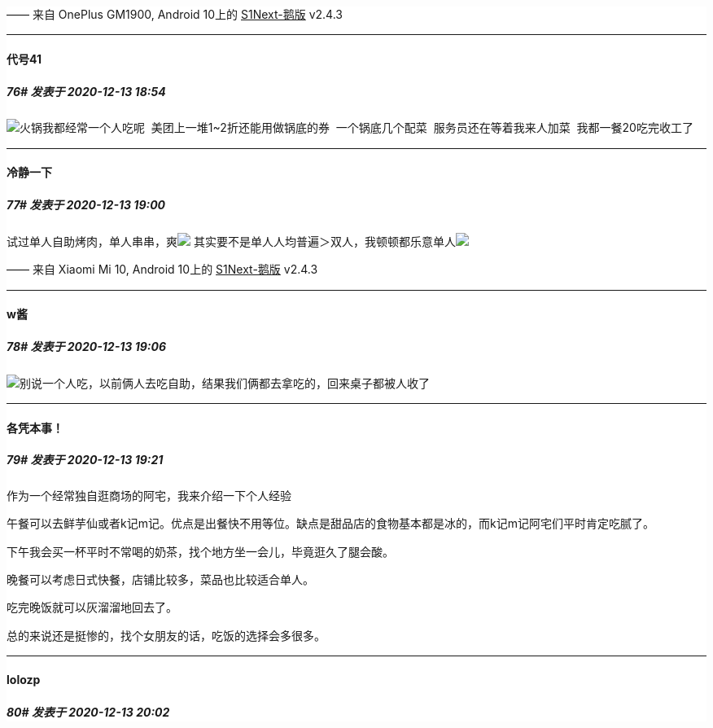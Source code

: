 —— 来自 OnePlus GM1900, Android 10上的 [S1Next-鹅版](https://github.com/ykrank/S1-Next/releases) v2.4.3


-----

####  代号41  
##### 76#       发表于 2020-12-13 18:54


<img src="https://static.saraba1st.com/image/smiley/face2017/067.png" referrerpolicy="no-referrer">火锅我都经常一个人吃呢  美团上一堆1~2折还能用做锅底的券  一个锅底几个配菜  服务员还在等着我来人加菜  我都一餐20吃完收工了  


-----

####  冷静一下  
##### 77#       发表于 2020-12-13 19:00


试过单人自助烤肉，单人串串，爽<img src="https://static.saraba1st.com/image/smiley/face2017/075.png" referrerpolicy="no-referrer"> 
其实要不是单人人均普遍＞双人，我顿顿都乐意单人<img src="https://static.saraba1st.com/image/smiley/face2017/067.png" referrerpolicy="no-referrer"> 

—— 来自 Xiaomi Mi 10, Android 10上的 [S1Next-鹅版](https://github.com/ykrank/S1-Next/releases) v2.4.3


-----

####  w酱  
##### 78#       发表于 2020-12-13 19:06


<img src="https://static.saraba1st.com/image/smiley/face2017/007.png" referrerpolicy="no-referrer">别说一个人吃，以前俩人去吃自助，结果我们俩都去拿吃的，回来桌子都被人收了


-----

####  各凭本事！  
##### 79#       发表于 2020-12-13 19:21


作为一个经常独自逛商场的阿宅，我来介绍一下个人经验


午餐可以去鲜芋仙或者k记m记。优点是出餐快不用等位。缺点是甜品店的食物基本都是冰的，而k记m记阿宅们平时肯定吃腻了。


下午我会买一杯平时不常喝的奶茶，找个地方坐一会儿，毕竟逛久了腿会酸。

晚餐可以考虑日式快餐，店铺比较多，菜品也比较适合单人。


吃完晚饭就可以灰溜溜地回去了。


总的来说还是挺惨的，找个女朋友的话，吃饭的选择会多很多。


-----

####  lolozp  
##### 80#       发表于 2020-12-13 20:02
